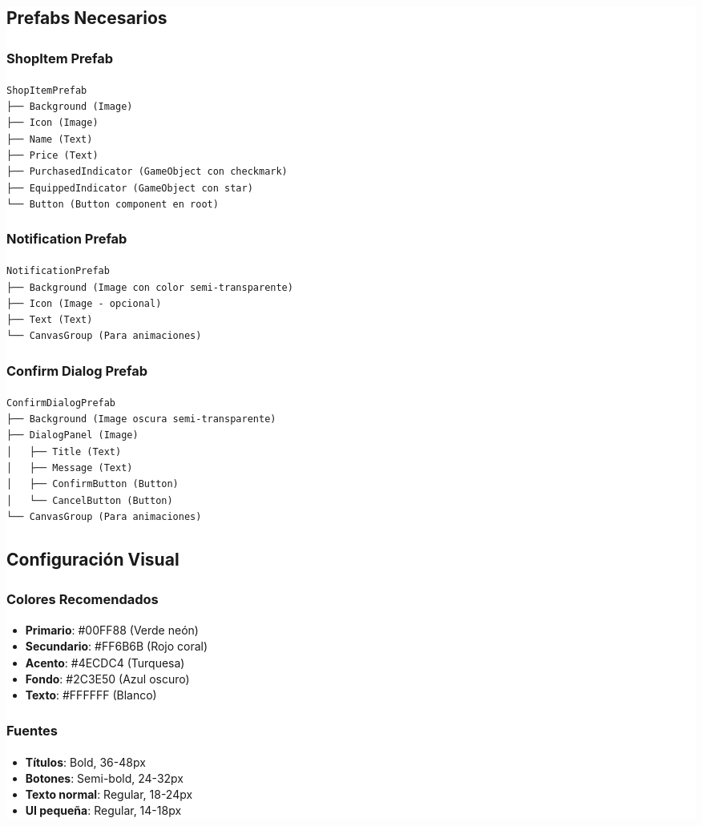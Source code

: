 ## Prefabs Necesarios

### ShopItem Prefab
```
ShopItemPrefab
├── Background (Image)
├── Icon (Image)
├── Name (Text)
├── Price (Text)
├── PurchasedIndicator (GameObject con checkmark)
├── EquippedIndicator (GameObject con star)
└── Button (Button component en root)
```

### Notification Prefab
```
NotificationPrefab
├── Background (Image con color semi-transparente)
├── Icon (Image - opcional)
├── Text (Text)
└── CanvasGroup (Para animaciones)
```

### Confirm Dialog Prefab
```
ConfirmDialogPrefab
├── Background (Image oscura semi-transparente)
├── DialogPanel (Image)
│   ├── Title (Text)
│   ├── Message (Text)
│   ├── ConfirmButton (Button)
│   └── CancelButton (Button)
└── CanvasGroup (Para animaciones)
```

## Configuración Visual

### Colores Recomendados
- **Primario**: #00FF88 (Verde neón)
- **Secundario**: #FF6B6B (Rojo coral)
- **Acento**: #4ECDC4 (Turquesa)
- **Fondo**: #2C3E50 (Azul oscuro)
- **Texto**: #FFFFFF (Blanco)

### Fuentes
- **Títulos**: Bold, 36-48px
- **Botones**: Semi-bold, 24-32px
- **Texto normal**: Regular, 18-24px
- **UI pequeña**: Regular, 14-18px
